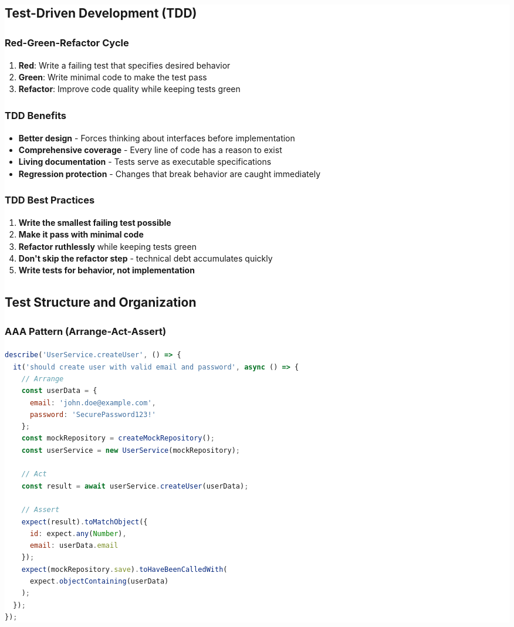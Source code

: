 ## Test-Driven Development (TDD)

### Red-Green-Refactor Cycle
1. **Red**: Write a failing test that specifies desired behavior
2. **Green**: Write minimal code to make the test pass
3. **Refactor**: Improve code quality while keeping tests green

### TDD Benefits
- **Better design** - Forces thinking about interfaces before implementation
- **Comprehensive coverage** - Every line of code has a reason to exist
- **Living documentation** - Tests serve as executable specifications
- **Regression protection** - Changes that break behavior are caught immediately

### TDD Best Practices
1. **Write the smallest failing test possible**
2. **Make it pass with minimal code**
3. **Refactor ruthlessly** while keeping tests green
4. **Don't skip the refactor step** - technical debt accumulates quickly
5. **Write tests for behavior, not implementation**

## Test Structure and Organization

### AAA Pattern (Arrange-Act-Assert)
```javascript
describe('UserService.createUser', () => {
  it('should create user with valid email and password', async () => {
    // Arrange
    const userData = {
      email: 'john.doe@example.com',
      password: 'SecurePassword123!'
    };
    const mockRepository = createMockRepository();
    const userService = new UserService(mockRepository);
    
    // Act
    const result = await userService.createUser(userData);
    
    // Assert
    expect(result).toMatchObject({
      id: expect.any(Number),
      email: userData.email
    });
    expect(mockRepository.save).toHaveBeenCalledWith(
      expect.objectContaining(userData)
    );
  });
});
```
